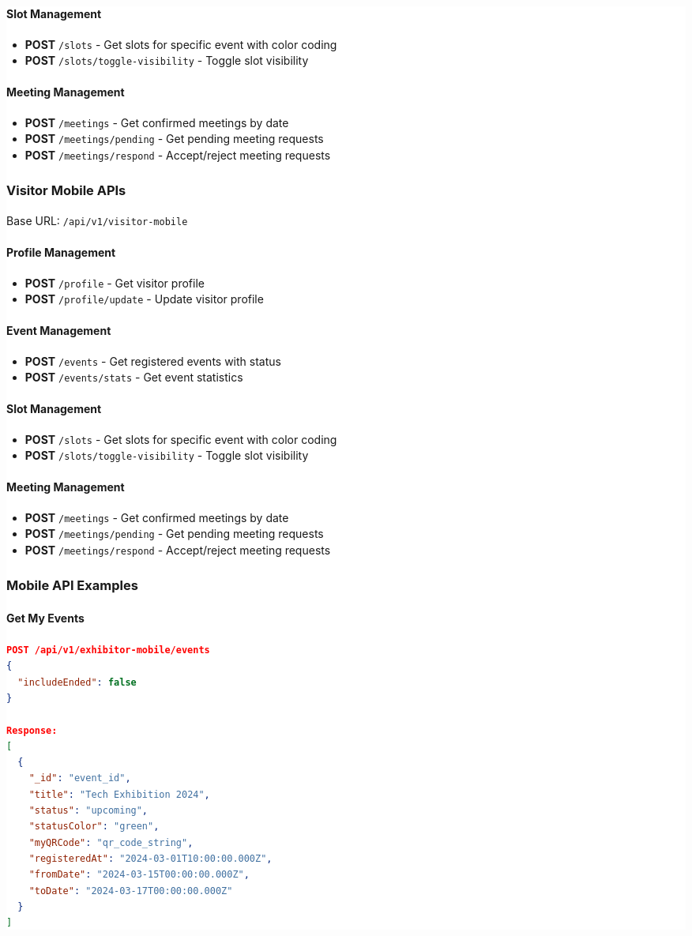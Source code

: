 #### Slot Management
- **POST** `/slots` - Get slots for specific event with color coding
- **POST** `/slots/toggle-visibility` - Toggle slot visibility

#### Meeting Management
- **POST** `/meetings` - Get confirmed meetings by date
- **POST** `/meetings/pending` - Get pending meeting requests
- **POST** `/meetings/respond` - Accept/reject meeting requests

### **Visitor Mobile APIs**
Base URL: `/api/v1/visitor-mobile`

#### Profile Management
- **POST** `/profile` - Get visitor profile
- **POST** `/profile/update` - Update visitor profile

#### Event Management
- **POST** `/events` - Get registered events with status
- **POST** `/events/stats` - Get event statistics

#### Slot Management
- **POST** `/slots` - Get slots for specific event with color coding
- **POST** `/slots/toggle-visibility` - Toggle slot visibility

#### Meeting Management
- **POST** `/meetings` - Get confirmed meetings by date
- **POST** `/meetings/pending` - Get pending meeting requests
- **POST** `/meetings/respond` - Accept/reject meeting requests

### **Mobile API Examples**

#### Get My Events
```json
POST /api/v1/exhibitor-mobile/events
{
  "includeEnded": false
}

Response:
[
  {
    "_id": "event_id",
    "title": "Tech Exhibition 2024",
    "status": "upcoming",
    "statusColor": "green",
    "myQRCode": "qr_code_string",
    "registeredAt": "2024-03-01T10:00:00.000Z",
    "fromDate": "2024-03-15T00:00:00.000Z",
    "toDate": "2024-03-17T00:00:00.000Z"
  }
]
```
